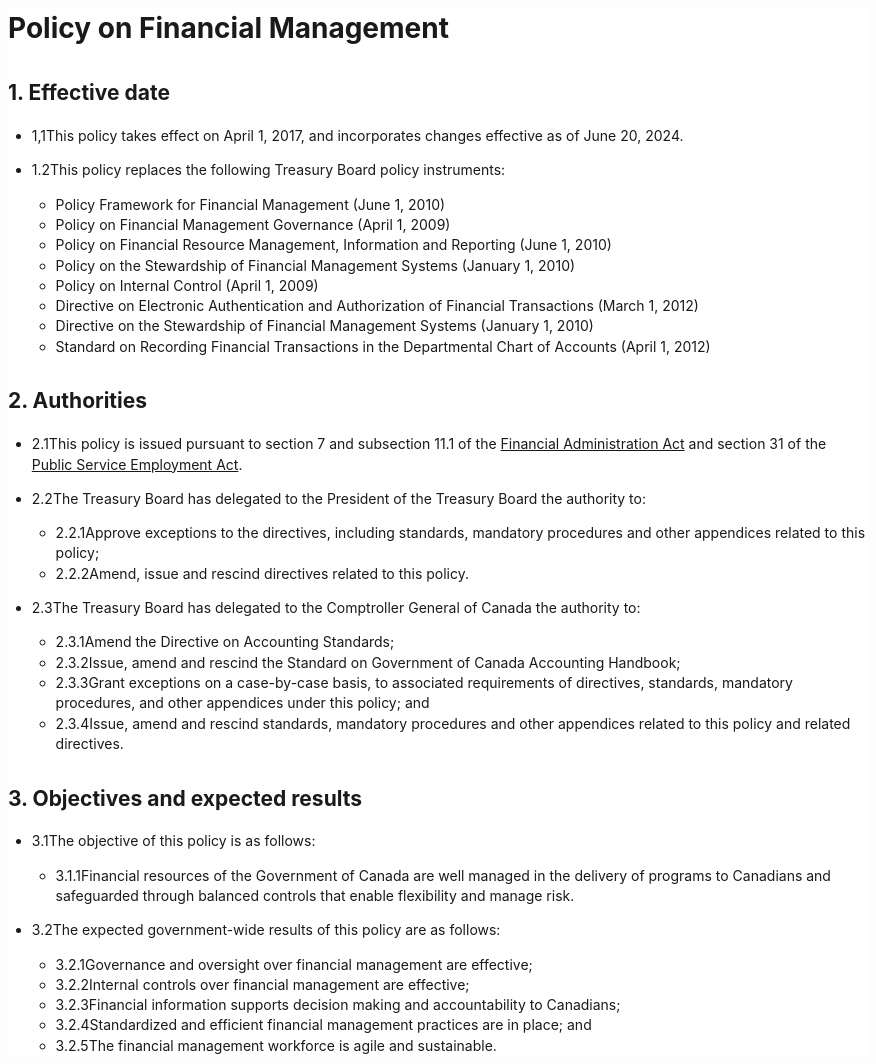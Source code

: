 # Policy on Financial Management

## 1\. Effective date

- 1,1This policy takes effect on April 1, 2017, and incorporates changes effective as of June 20, 2024.
- 1.2This policy replaces the following Treasury Board policy instruments:


  - Policy Framework for Financial Management (June 1, 2010)
  - Policy on Financial Management Governance (April 1, 2009)
  - Policy on Financial Resource Management, Information and Reporting (June 1, 2010)
  - Policy on the Stewardship of Financial Management Systems (January 1, 2010)
  - Policy on Internal Control (April 1, 2009)
  - Directive on Electronic Authentication and Authorization of Financial Transactions (March 1, 2012)
  - Directive on the Stewardship of Financial Management Systems (January 1, 2010)
  - Standard on Recording Financial Transactions in the Departmental Chart of Accounts (April 1, 2012)

## 2\. Authorities

- 2.1This policy is issued pursuant to section 7 and subsection 11.1 of the [Financial Administration Act](http://laws-lois.justice.gc.ca/eng/acts/F-11/page-4.html) and section 31 of the [Public Service Employment Act](http://laws-lois.justice.gc.ca/eng/acts/P-33.01/page-4.html).

- 2.2The Treasury Board has delegated to the President of the Treasury Board the authority to:


  - 2.2.1Approve exceptions to the directives, including standards, mandatory procedures and other appendices related to this policy;
  - 2.2.2Amend, issue and rescind directives related to this policy.
- 2.3The Treasury Board has delegated to the Comptroller General of Canada the authority to:

  - 2.3.1Amend the Directive on Accounting Standards;
  - 2.3.2Issue, amend and rescind the Standard on Government of Canada Accounting Handbook;
  - 2.3.3Grant exceptions on a case-by-case basis, to associated requirements of directives, standards, mandatory procedures, and other appendices under this policy; and
  - 2.3.4Issue, amend and rescind standards, mandatory procedures and other appendices related to this policy and related directives.

## 3\. Objectives and expected results

- 3.1The objective of this policy is as follows:


  - 3.1.1Financial resources of the Government of Canada are well managed in the delivery of programs to Canadians and safeguarded through balanced controls that enable flexibility and manage risk.
- 3.2The expected government-wide results of this policy are as follows:


  - 3.2.1Governance and oversight over financial management are effective;
  - 3.2.2Internal controls over financial management are effective;
  - 3.2.3Financial information supports decision making and accountability to Canadians;
  - 3.2.4Standardized and efficient financial management practices are in place; and
  - 3.2.5The financial management workforce is agile and sustainable.

